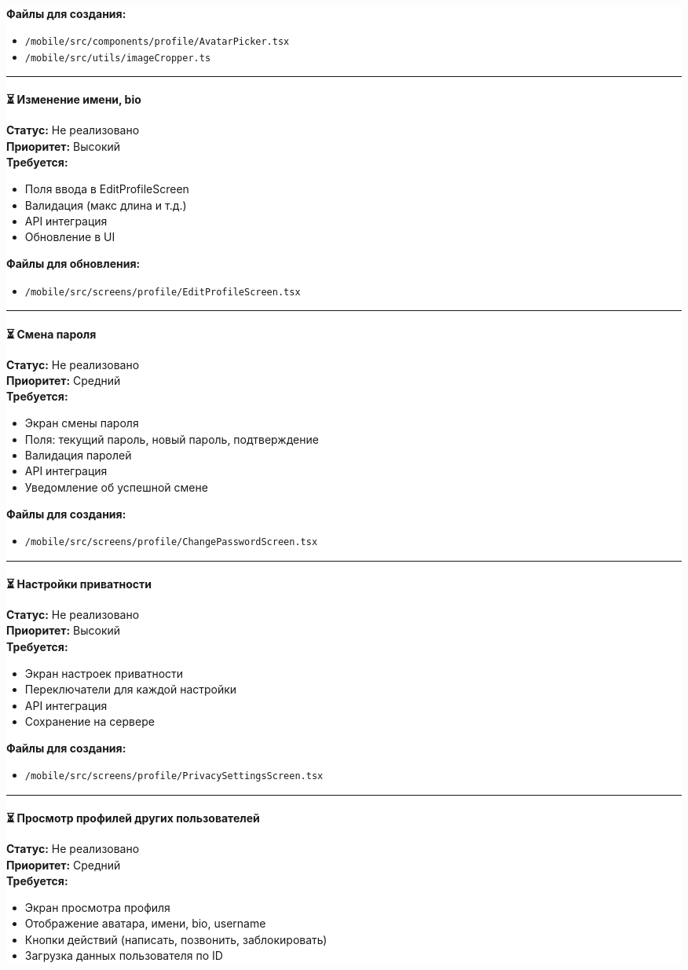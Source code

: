**Файлы для создания:**
- `/mobile/src/components/profile/AvatarPicker.tsx`
- `/mobile/src/utils/imageCropper.ts`

---

#### ⏳ Изменение имени, bio
**Статус:** Не реализовано  
**Приоритет:** Высокий  
**Требуется:**
- Поля ввода в EditProfileScreen
- Валидация (макс длина и т.д.)
- API интеграция
- Обновление в UI

**Файлы для обновления:**
- `/mobile/src/screens/profile/EditProfileScreen.tsx`

---

#### ⏳ Смена пароля
**Статус:** Не реализовано  
**Приоритет:** Средний  
**Требуется:**
- Экран смены пароля
- Поля: текущий пароль, новый пароль, подтверждение
- Валидация паролей
- API интеграция
- Уведомление об успешной смене

**Файлы для создания:**
- `/mobile/src/screens/profile/ChangePasswordScreen.tsx`

---

#### ⏳ Настройки приватности
**Статус:** Не реализовано  
**Приоритет:** Высокий  
**Требуется:**
- Экран настроек приватности
- Переключатели для каждой настройки
- API интеграция
- Сохранение на сервере

**Файлы для создания:**
- `/mobile/src/screens/profile/PrivacySettingsScreen.tsx`

---

#### ⏳ Просмотр профилей других пользователей
**Статус:** Не реализовано  
**Приоритет:** Средний  
**Требуется:**
- Экран просмотра профиля
- Отображение аватара, имени, bio, username
- Кнопки действий (написать, позвонить, заблокировать)
- Загрузка данных пользователя по ID

